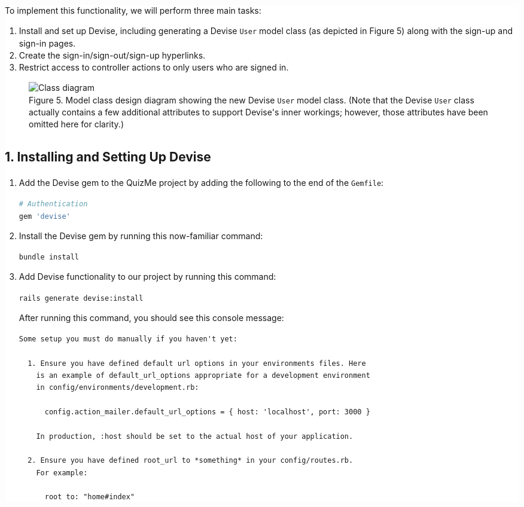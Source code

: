 To implement this functionality, we will perform three main tasks:

1. Install and set up Devise, including generating a Devise `User` model class (as depicted in Figure 5) along with the sign-up and sign-in pages.
1. Create the sign-in/sign-out/sign-up hyperlinks.
1. Restrict access to controller actions to only users who are signed in.

<div class="figure-container mx-auto my-4" style="max-width: 960px;">
<figure class="figure">
<img src="{{ site.baseurl }}/resources/demo13_fig05.svg" class="figure-img img-fluid rounded border" alt="Class diagram">
<figcaption class="figure-caption">Figure 5. Model class design diagram showing the new Devise <code>User</code> model class. (Note that the Devise <code>User</code> class actually contains a few additional attributes to support Devise's inner workings; however, those attributes have been omitted here for clarity.)</figcaption>
</figure>
</div>

## 1. Installing and Setting Up Devise

1. Add the Devise gem to the QuizMe project by adding the following to the end of the `Gemfile`:

    ```ruby
    # Authentication
    gem 'devise'
    ```

1. Install the Devise gem by running this now-familiar command:

    ```bash
    bundle install
    ```

1. Add Devise functionality to our project by running this command:

    ```bash
    rails generate devise:install
    ```

    After running this command, you should see this console message:

    ```text
    Some setup you must do manually if you haven't yet:

      1. Ensure you have defined default url options in your environments files. Here
        is an example of default_url_options appropriate for a development environment
        in config/environments/development.rb:

          config.action_mailer.default_url_options = { host: 'localhost', port: 3000 }

        In production, :host should be set to the actual host of your application.

      2. Ensure you have defined root_url to *something* in your config/routes.rb.
        For example:

          root to: "home#index"
